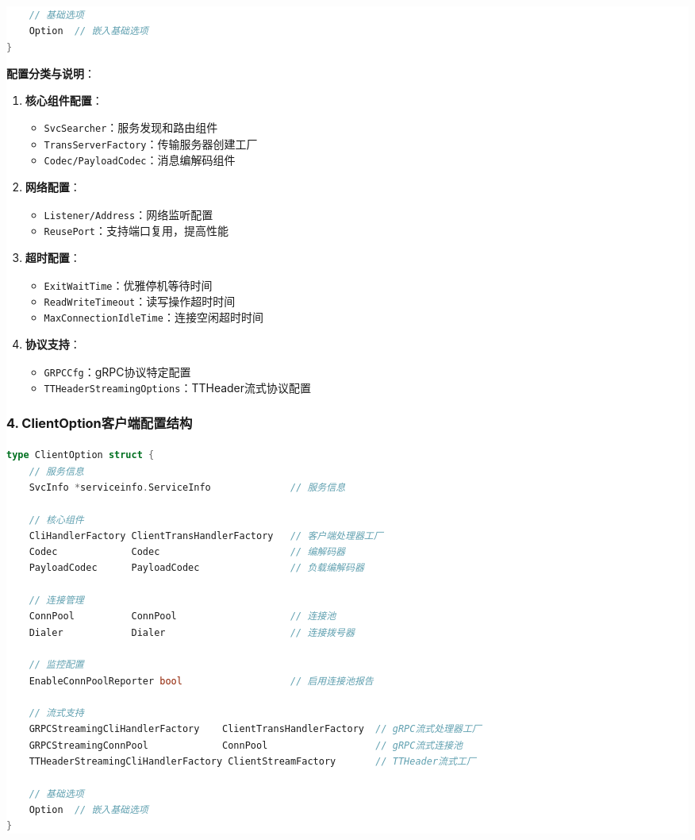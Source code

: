 ```go
    // 基础选项
    Option  // 嵌入基础选项
}
```

**配置分类与说明**：

1. **核心组件配置**：
   - `SvcSearcher`：服务发现和路由组件
   - `TransServerFactory`：传输服务器创建工厂
   - `Codec/PayloadCodec`：消息编解码组件

2. **网络配置**：
   - `Listener/Address`：网络监听配置
   - `ReusePort`：支持端口复用，提高性能

3. **超时配置**：
   - `ExitWaitTime`：优雅停机等待时间
   - `ReadWriteTimeout`：读写操作超时时间
   - `MaxConnectionIdleTime`：连接空闲超时时间

4. **协议支持**：
   - `GRPCCfg`：gRPC协议特定配置
   - `TTHeaderStreamingOptions`：TTHeader流式协议配置

### 4. ClientOption客户端配置结构

```go
type ClientOption struct {
    // 服务信息
    SvcInfo *serviceinfo.ServiceInfo              // 服务信息
    
    // 核心组件
    CliHandlerFactory ClientTransHandlerFactory   // 客户端处理器工厂
    Codec             Codec                       // 编解码器
    PayloadCodec      PayloadCodec                // 负载编解码器
    
    // 连接管理
    ConnPool          ConnPool                    // 连接池
    Dialer            Dialer                      // 连接拨号器
    
    // 监控配置
    EnableConnPoolReporter bool                   // 启用连接池报告
    
    // 流式支持
    GRPCStreamingCliHandlerFactory    ClientTransHandlerFactory  // gRPC流式处理器工厂
    GRPCStreamingConnPool             ConnPool                   // gRPC流式连接池
    TTHeaderStreamingCliHandlerFactory ClientStreamFactory       // TTHeader流式工厂
    
    // 基础选项
    Option  // 嵌入基础选项
}
```
